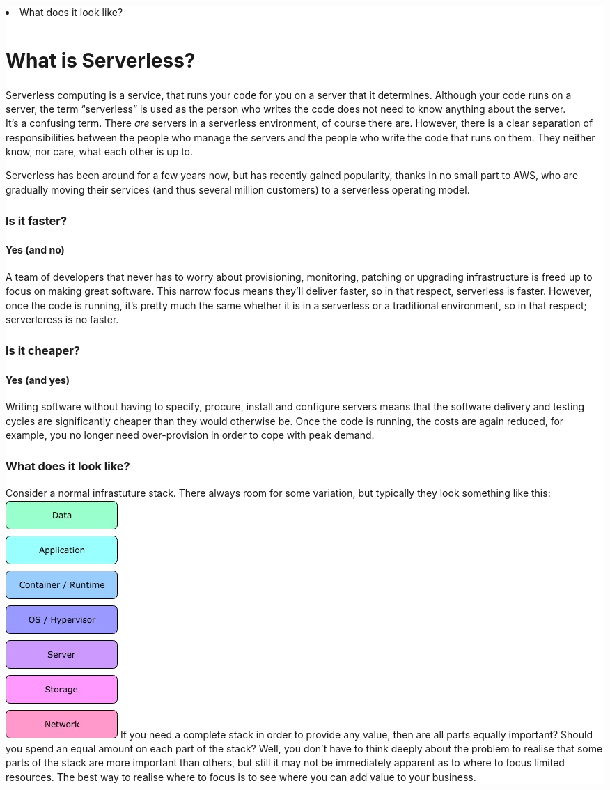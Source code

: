 <li><a href="#what-does-it-look-like">What does it look like?</a></li>
</ul></li>
</ul></li>
</ul>
</nav>
        		
        		

<h1 id="what-is-serverless">What is Serverless?</h1>

<p>Serverless computing is a service, that runs your code for you on a server that it determines.
Although your code runs on a server, the term &ldquo;serverless&rdquo; is used as the person who writes the code does not need to know anything about the server.<br />
It&rsquo;s a confusing term. There <em>are</em> servers in a serverless environment, of course there are. However, there is a clear separation of responsibilities between the people who manage the servers and the people who write the code that runs on them. They neither know, nor care, what each other is up to.</p>

<p>Serverless has been around for a few years now, but has recently gained popularity, thanks in no small part to AWS, who are gradually moving their services (and thus several million customers) to a serverless operating model.</p>

<h3 id="is-it-faster">Is it faster?</h3>

<h4 id="yes-and-no">Yes (and  no)</h4>

<p>A team of developers that never has to worry about provisioning, monitoring, patching or upgrading infrastructure is freed up to focus on making great software. This narrow focus means they&rsquo;ll deliver faster, so in that respect, serverless is faster. However, once the code is running, it&rsquo;s pretty much the same whether it is in a serverless or a traditional environment, so in that respect; serverleress is no faster.</p>

<h3 id="is-it-cheaper">Is it cheaper?</h3>

<h4 id="yes-and-yes">Yes (and  yes)</h4>

<p>Writing software without having to specify, procure, install and configure servers means that the software delivery and testing cycles are significantly cheaper than they would otherwise be. Once the code is running, the costs are again reduced, for example, you no longer need over-provision in order to cope with peak demand.</p>

<h3 id="what-does-it-look-like">What does it look like?</h3>

<p>Consider a normal infrastuture stack. There always room for some variation, but typically they look something like this:<br />
<img src="https://raw.githubusercontent.com/RIMikeC/blog/master/hugo/static/images/fullstack.jpg" alt="full stack" />
If you need a complete stack in order to provide any value, then are all parts equally important? Should you spend an equal amount on each part of the stack? Well, you don&rsquo;t have to think deeply about the problem to realise that some parts of the stack are more important than others, but still it may not be immediately apparent as to where to focus limited resources. The best way to realise where to focus is to see where you can add value to your business.<br />
